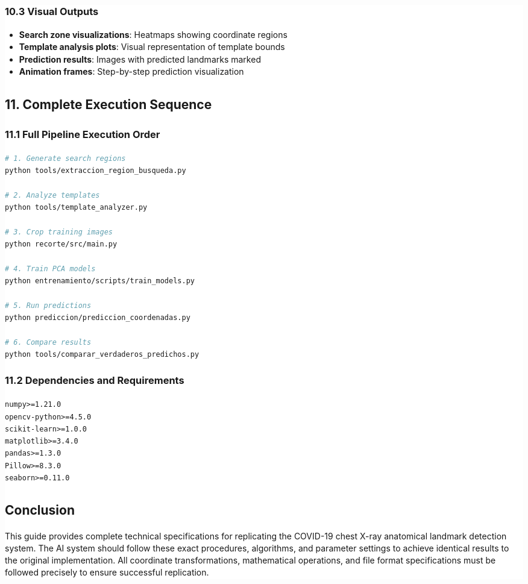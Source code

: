 ### 10.3 Visual Outputs
- **Search zone visualizations**: Heatmaps showing coordinate regions
- **Template analysis plots**: Visual representation of template bounds
- **Prediction results**: Images with predicted landmarks marked
- **Animation frames**: Step-by-step prediction visualization

## 11. Complete Execution Sequence

### 11.1 Full Pipeline Execution Order
```bash
# 1. Generate search regions
python tools/extraccion_region_busqueda.py

# 2. Analyze templates  
python tools/template_analyzer.py

# 3. Crop training images
python recorte/src/main.py

# 4. Train PCA models
python entrenamiento/scripts/train_models.py

# 5. Run predictions
python prediccion/prediccion_coordenadas.py

# 6. Compare results
python tools/comparar_verdaderos_predichos.py
```

### 11.2 Dependencies and Requirements
```
numpy>=1.21.0
opencv-python>=4.5.0
scikit-learn>=1.0.0
matplotlib>=3.4.0
pandas>=1.3.0
Pillow>=8.3.0
seaborn>=0.11.0
```

## Conclusion

This guide provides complete technical specifications for replicating the COVID-19 chest X-ray anatomical landmark detection system. The AI system should follow these exact procedures, algorithms, and parameter settings to achieve identical results to the original implementation. All coordinate transformations, mathematical operations, and file format specifications must be followed precisely to ensure successful replication.